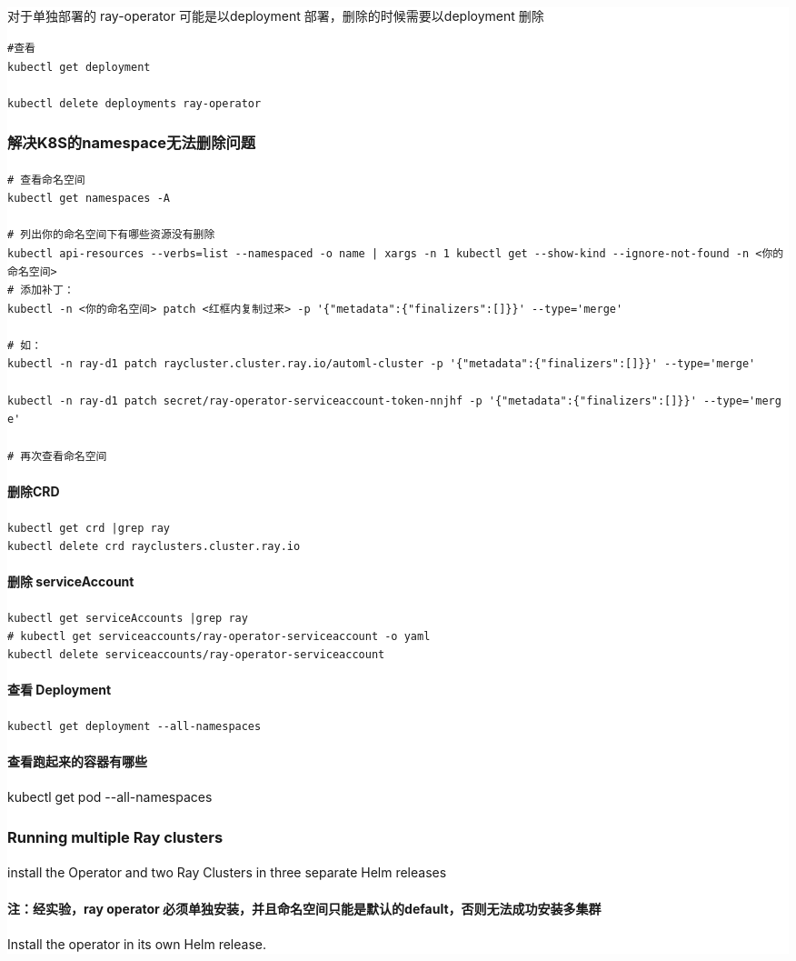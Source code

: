 对于单独部署的 ray-operator 可能是以deployment 部署，删除的时候需要以deployment 删除
```commandline
#查看
kubectl get deployment 

kubectl delete deployments ray-operator

```

### 解决K8S的namespace无法删除问题
```commandline
# 查看命名空间
kubectl get namespaces -A

# 列出你的命名空间下有哪些资源没有删除
kubectl api-resources --verbs=list --namespaced -o name | xargs -n 1 kubectl get --show-kind --ignore-not-found -n <你的命名空间>
# 添加补丁：
kubectl -n <你的命名空间> patch <红框内复制过来> -p '{"metadata":{"finalizers":[]}}' --type='merge'

# 如：
kubectl -n ray-d1 patch raycluster.cluster.ray.io/automl-cluster -p '{"metadata":{"finalizers":[]}}' --type='merge'

kubectl -n ray-d1 patch secret/ray-operator-serviceaccount-token-nnjhf -p '{"metadata":{"finalizers":[]}}' --type='merge'

# 再次查看命名空间

```
#### 删除CRD
```commandline
kubectl get crd |grep ray
kubectl delete crd rayclusters.cluster.ray.io
```
#### 删除 serviceAccount
```commandline
kubectl get serviceAccounts |grep ray
# kubectl get serviceaccounts/ray-operator-serviceaccount -o yaml
kubectl delete serviceaccounts/ray-operator-serviceaccount
```

#### 查看 Deployment
```commandline
kubectl get deployment --all-namespaces

```

#### 查看跑起来的容器有哪些
kubectl get pod --all-namespaces


### Running multiple Ray clusters
install the Operator and two Ray Clusters in three separate Helm releases
#### 注：经实验，ray operator 必须单独安装，并且命名空间只能是默认的default，否则无法成功安装多集群
Install the operator in its own Helm release.
